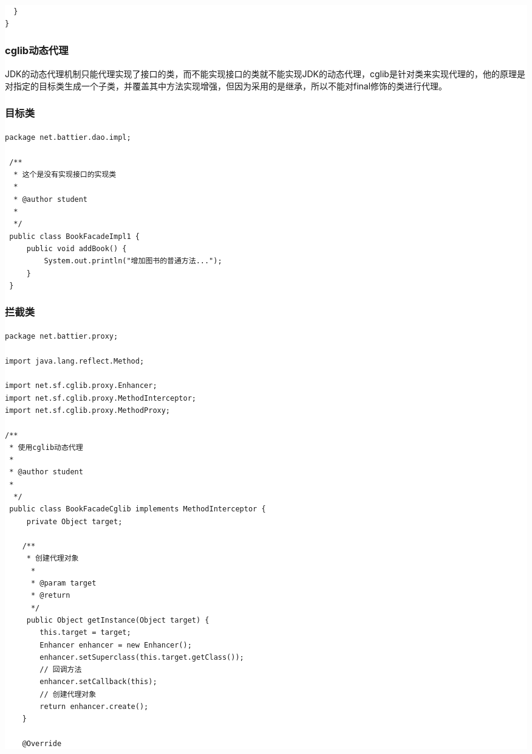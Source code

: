 ```
  }
}
``` 


### cglib动态代理  

JDK的动态代理机制只能代理实现了接口的类，而不能实现接口的类就不能实现JDK的动态代理，cglib是针对类来实现代理的，他的原理是对指定的目标类生成一个子类，并覆盖其中方法实现增强，但因为采用的是继承，所以不能对final修饰的类进行代理。 

### 目标类  

```
package net.battier.dao.impl;  
   
 /** 
  * 这个是没有实现接口的实现类 
  *  
  * @author student 
  *  
  */  
 public class BookFacadeImpl1 {  
     public void addBook() {  
         System.out.println("增加图书的普通方法...");  
     }  
 }  
```

### 拦截类  

```
package net.battier.proxy;  
   
import java.lang.reflect.Method;  
  
import net.sf.cglib.proxy.Enhancer;  
import net.sf.cglib.proxy.MethodInterceptor;  
import net.sf.cglib.proxy.MethodProxy;  
  
/** 
 * 使用cglib动态代理 
 *  
 * @author student 
 *  
  */  
 public class BookFacadeCglib implements MethodInterceptor {  
     private Object target;  
   
    /** 
     * 创建代理对象 
      *  
      * @param target 
      * @return 
      */  
     public Object getInstance(Object target) {  
        this.target = target;  
        Enhancer enhancer = new Enhancer();  
        enhancer.setSuperclass(this.target.getClass());  
        // 回调方法  
        enhancer.setCallback(this);  
        // 创建代理对象  
        return enhancer.create();  
    }  
  
    @Override  
```